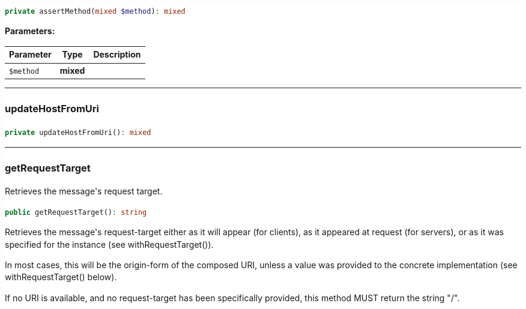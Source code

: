 

```php
private assertMethod(mixed $method): mixed
```








**Parameters:**

| Parameter | Type | Description |
|-----------|------|-------------|
| `$method` | **mixed** |  |




***

### updateHostFromUri



```php
private updateHostFromUri(): mixed
```











***

### getRequestTarget

Retrieves the message's request target.

```php
public getRequestTarget(): string
```

Retrieves the message's request-target either as it will appear (for
clients), as it appeared at request (for servers), or as it was
specified for the instance (see withRequestTarget()).

In most cases, this will be the origin-form of the composed URI,
unless a value was provided to the concrete implementation (see
withRequestTarget() below).

If no URI is available, and no request-target has been specifically
provided, this method MUST return the string "/".






